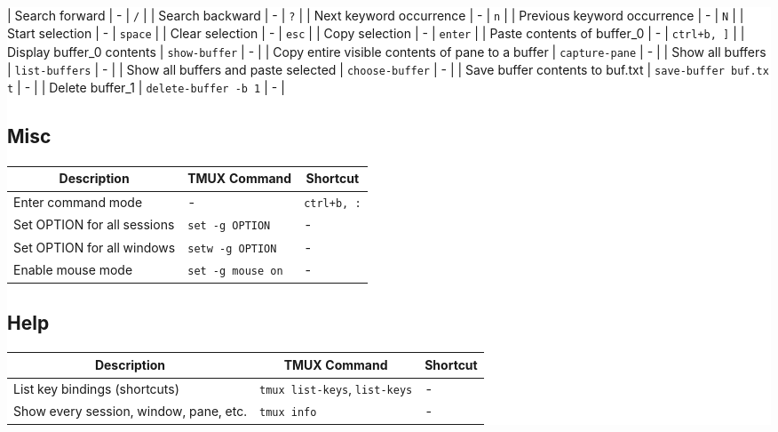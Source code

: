 | Search forward | - | `/` |
| Search backward | - | `?` |
| Next keyword occurrence | - | `n` |
| Previous keyword occurrence | - | `N` |
| Start selection | - | `space` |
| Clear selection | - | `esc` |
| Copy selection | - | `enter` |
| Paste contents of buffer_0 | - | `ctrl+b, ]` |
| Display buffer_0 contents | `show-buffer` | - |
| Copy entire visible contents of pane to a buffer | `capture-pane` | - |
| Show all buffers | `list-buffers` | - |
| Show all buffers and paste selected | `choose-buffer` | - |
| Save buffer contents to buf.txt | `save-buffer buf.txt` | - |
| Delete buffer_1 | `delete-buffer -b 1` | - |

## Misc
| Description | TMUX Command | Shortcut |
|-------------|--------------|---------|
| Enter command mode | - | `ctrl+b, :` |
| Set OPTION for all sessions | `set -g OPTION` | - |
| Set OPTION for all windows | `setw -g OPTION` | - |
| Enable mouse mode | `set -g mouse on` | - |

## Help
| Description | TMUX Command | Shortcut |
|-------------|--------------|---------|
| List key bindings (shortcuts) | `tmux list-keys`, `list-keys` | - |
| Show every session, window, pane, etc. | `tmux info` | - |


